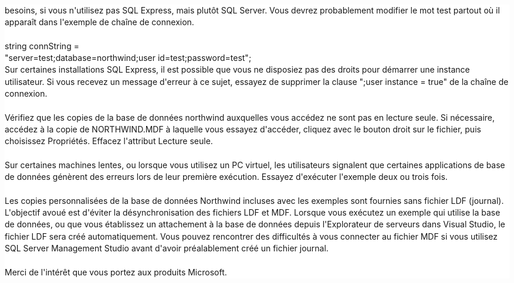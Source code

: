  besoins, si vous n'utilisez pas SQL Express, mais plut&ocirc;t SQL Server. Vous devrez probablement modifier le mot test partout o&ugrave; il appara&icirc;t dans l'exemple de cha&icirc;ne de connexion.<br>
<br>
string connString = <br>
&quot;server=test;database=northwind;user id=test;password=test&quot;;<br>
Sur certaines installations SQL Express, il est possible que vous ne disposiez pas des droits pour d&eacute;marrer une instance utilisateur. Si vous recevez un message d'erreur &agrave; ce sujet, essayez de supprimer la clause &quot;;user instance = true&quot; de la
 cha&icirc;ne de connexion.<br>
<br>
V&eacute;rifiez que les copies de la base de donn&eacute;es northwind auxquelles vous acc&eacute;dez ne sont pas en lecture seule. Si n&eacute;cessaire, acc&eacute;dez &agrave; la copie de NORTHWIND.MDF &agrave; laquelle vous essayez d'acc&eacute;der, cliquez
 avec le bouton droit sur le fichier, puis choisissez Propri&eacute;t&eacute;s. Effacez l'attribut Lecture seule.<br>
<br>
Sur certaines machines lentes, ou lorsque vous utilisez un PC virtuel, les utilisateurs signalent que certaines applications de base de donn&eacute;es g&eacute;n&egrave;rent des erreurs lors de leur premi&egrave;re ex&eacute;cution. Essayez d'ex&eacute;cuter
 l'exemple deux ou trois fois.<br>
<br>
Les copies personnalis&eacute;es de la base de donn&eacute;es Northwind incluses avec les exemples sont fournies sans fichier LDF (journal). L'objectif avou&eacute; est d'&eacute;viter la d&eacute;synchronisation des fichiers LDF et MDF. Lorsque vous ex&eacute;cutez
 un exemple qui utilise la base de donn&eacute;es, ou que vous &eacute;tablissez un attachement &agrave; la base de donn&eacute;es depuis l'Explorateur de serveurs dans Visual Studio, le fichier LDF sera cr&eacute;&eacute; automatiquement. Vous pouvez rencontrer
 des difficult&eacute;s &agrave; vous connecter au fichier MDF si vous utilisez SQL Server Management Studio avant d'avoir pr&eacute;alablement cr&eacute;&eacute; un fichier journal.<br>
<br>
Merci de l'int&eacute;r&ecirc;t que vous portez aux produits Microsoft.</p>

